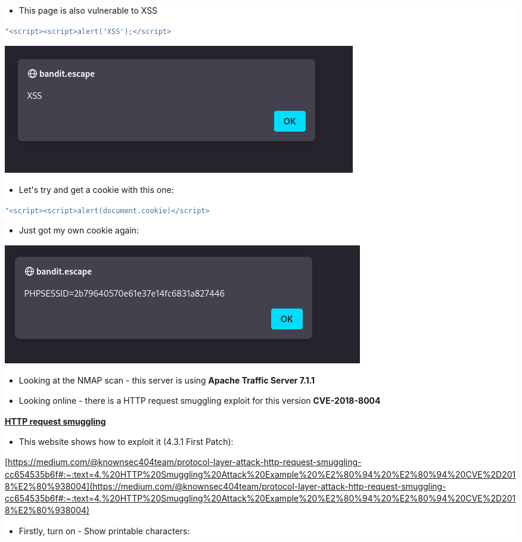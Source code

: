 - This page is also vulnerable to XSS

```bash
"<script><script>alert('XSS');</script>

```

![image9](../resources/70ffbfa3650948578c54e0475afc307b.png)

- Let's try and get a cookie with this one:

```bash
"<script><script>alert(document.cookie)</script>

```
- Just got my own cookie again:

![image10](../resources/1fd9b15066604577934a6c51e590fa57.png)

- Looking at the NMAP scan - this server is using **Apache Traffic Server 7.1.1**

- Looking online - there is a HTTP request smuggling exploit for this version
**CVE-2018-8004**

**<u>HTTP request smuggling</u>**

- This website shows how to exploit it (4.3.1 First Patch):

[https://medium.com/@knownsec404team/protocol-layer-attack-http-request-smuggling-cc654535b6f#:~:text=4.%20HTTP%20Smuggling%20Attack%20Example%20%E2%80%94%20%E2%80%94%20CVE%2D2018%E2%80%938004](https://medium.com/@knownsec404team/protocol-layer-attack-http-request-smuggling-cc654535b6f#:~:text=4.%20HTTP%20Smuggling%20Attack%20Example%20%E2%80%94%20%E2%80%94%20CVE%2D2018%E2%80%938004)

- Firstly, turn on - Show printable characters:
